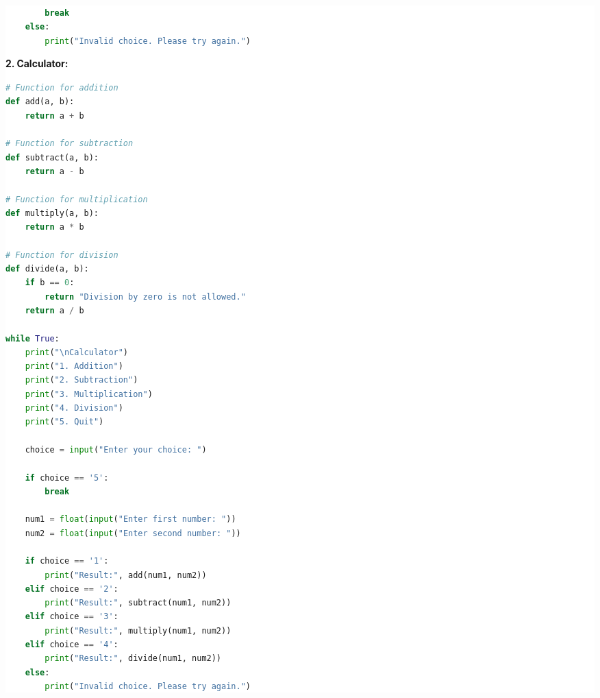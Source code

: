 ```python
        break
    else:
        print("Invalid choice. Please try again.")
```

**2. Calculator:**

```python
# Function for addition
def add(a, b):
    return a + b

# Function for subtraction
def subtract(a, b):
    return a - b

# Function for multiplication
def multiply(a, b):
    return a * b

# Function for division
def divide(a, b):
    if b == 0:
        return "Division by zero is not allowed."
    return a / b

while True:
    print("\nCalculator")
    print("1. Addition")
    print("2. Subtraction")
    print("3. Multiplication")
    print("4. Division")
    print("5. Quit")

    choice = input("Enter your choice: ")

    if choice == '5':
        break

    num1 = float(input("Enter first number: "))
    num2 = float(input("Enter second number: "))

    if choice == '1':
        print("Result:", add(num1, num2))
    elif choice == '2':
        print("Result:", subtract(num1, num2))
    elif choice == '3':
        print("Result:", multiply(num1, num2))
    elif choice == '4':
        print("Result:", divide(num1, num2))
    else:
        print("Invalid choice. Please try again.")
```
